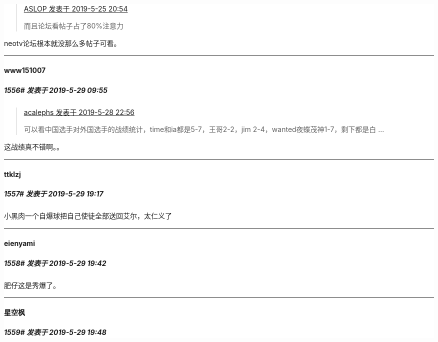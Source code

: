

<blockquote><a href="httphttps://bbs.saraba1st.com/2b/forum.php?mod=redirect&amp;goto=findpost&amp;pid=43851856&amp;ptid=1824891" target="_blank">ASLOP 发表于 2019-5-25 20:54</a>

而且论坛看帖子占了80%注意力</blockquote>
neotv论坛根本就没那么多帖子可看。







-----

####  www151007  
##### 1556#       发表于 2019-5-29 09:55



<blockquote><a href="httphttps://bbs.saraba1st.com/2b/forum.php?mod=redirect&amp;goto=findpost&amp;pid=43894947&amp;ptid=1824891" target="_blank">acalephs 发表于 2019-5-28 22:56</a>

可以看中国选手对外国选手的战绩统计，time和ia都是5-7，王哥2-2，jim 2-4，wanted夜蝶茂神1-7，剩下都是白 ...</blockquote>
这战绩真不错啊。。







-----

####  ttklzj  
##### 1557#       发表于 2019-5-29 19:17




小黑肉一个自爆球把自己使徒全部送回艾尔，太仁义了







-----

####  eienyami  
##### 1558#       发表于 2019-5-29 19:42




肥仔这是秀爆了。







-----

####  星空枫  
##### 1559#       发表于 2019-5-29 19:48
